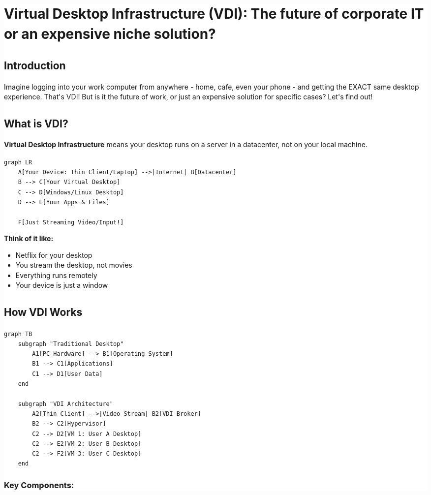 # Virtual Desktop Infrastructure (VDI): The future of corporate IT or an expensive niche solution?

## Introduction

Imagine logging into your work computer from anywhere - home, cafe, even your phone - and getting the EXACT same desktop experience. That's VDI! But is it the future of work, or just an expensive solution for specific cases? Let's find out!

## What is VDI?

**Virtual Desktop Infrastructure** means your desktop runs on a server in a datacenter, not on your local machine.

```mermaid
graph LR
    A[Your Device: Thin Client/Laptop] -->|Internet| B[Datacenter]
    B --> C[Your Virtual Desktop]
    C --> D[Windows/Linux Desktop]
    D --> E[Your Apps & Files]
    
    F[Just Streaming Video/Input!]
```

**Think of it like:**
- Netflix for your desktop
- You stream the desktop, not movies
- Everything runs remotely
- Your device is just a window

## How VDI Works

```mermaid
graph TB
    subgraph "Traditional Desktop"
        A1[PC Hardware] --> B1[Operating System]
        B1 --> C1[Applications]
        C1 --> D1[User Data]
    end
    
    subgraph "VDI Architecture"
        A2[Thin Client] -->|Video Stream| B2[VDI Broker]
        B2 --> C2[Hypervisor]
        C2 --> D2[VM 1: User A Desktop]
        C2 --> E2[VM 2: User B Desktop]
        C2 --> F2[VM 3: User C Desktop]
    end
```

### Key Components:
